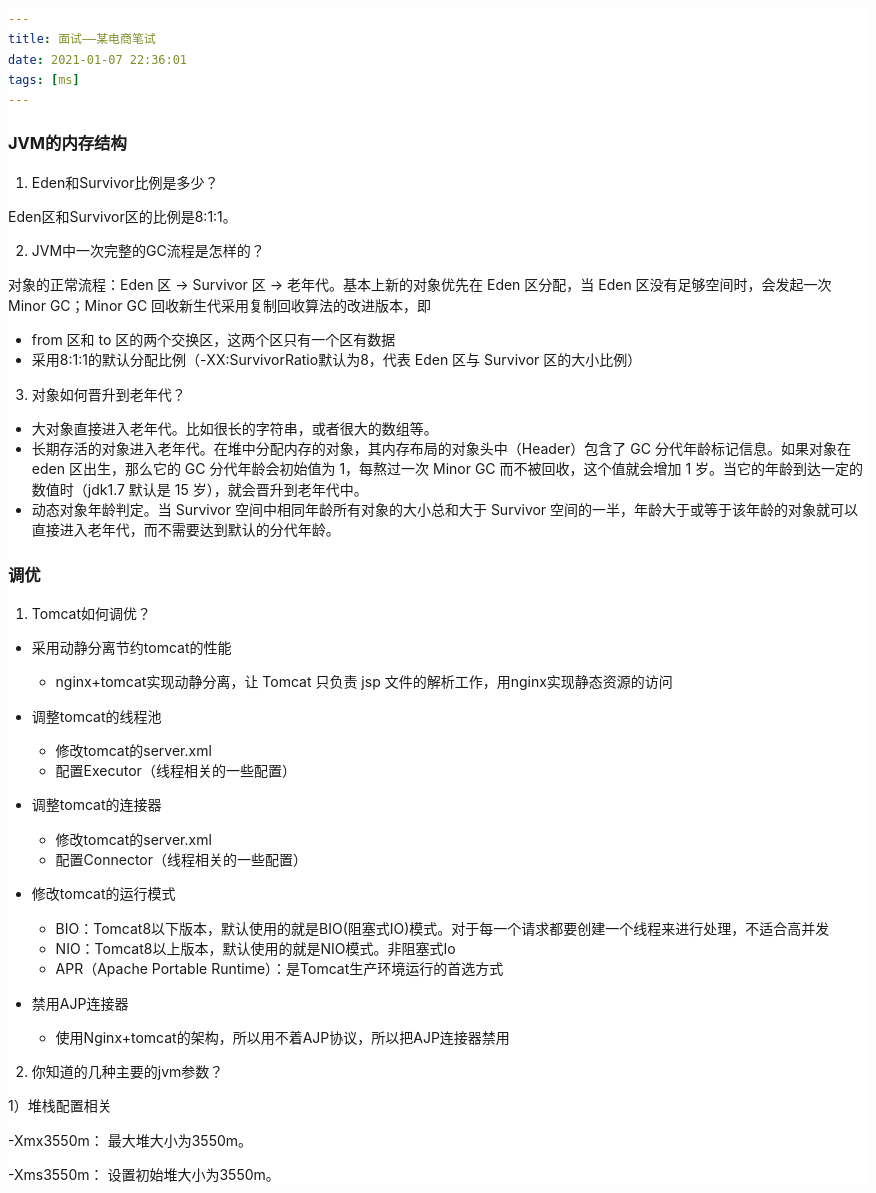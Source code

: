 ```yaml
---
title: 面试——某电商笔试
date: 2021-01-07 22:36:01
tags: [ms]
---
```


### JVM的内存结构

1. Eden和Survivor比例是多少？

Eden区和Survivor区的比例是8:1:1。


2. JVM中一次完整的GC流程是怎样的？

对象的正常流程：Eden 区 -> Survivor 区 -> 老年代。基本上新的对象优先在 Eden 区分配，当 Eden 区没有足够空间时，会发起一次 Minor GC；Minor GC 回收新生代采用复制回收算法的改进版本，即
+	from 区和 to 区的两个交换区，这两个区只有一个区有数据
+	采用8:1:1的默认分配比例（-XX:SurvivorRatio默认为8，代表 Eden 区与 Survivor 区的大小比例）

3. 对象如何晋升到老年代？

+	大对象直接进入老年代。比如很长的字符串，或者很大的数组等。
+	长期存活的对象进入老年代。在堆中分配内存的对象，其内存布局的对象头中（Header）包含了 GC 分代年龄标记信息。如果对象在 eden 区出生，那么它的 GC 分代年龄会初始值为 1，每熬过一次 Minor GC 而不被回收，这个值就会增加 1 岁。当它的年龄到达一定的数值时（jdk1.7 默认是 15 岁），就会晋升到老年代中。
+	动态对象年龄判定。当 Survivor 空间中相同年龄所有对象的大小总和大于 Survivor 空间的一半，年龄大于或等于该年龄的对象就可以直接进入老年代，而不需要达到默认的分代年龄。



### 调优

1. Tomcat如何调优？

+	采用动静分离节约tomcat的性能
	+	nginx+tomcat实现动静分离，让 Tomcat 只负责 jsp 文件的解析工作，用nginx实现静态资源的访问
+	调整tomcat的线程池
	+	修改tomcat的server.xml
	+	配置Executor（线程相关的一些配置）
+	调整tomcat的连接器
	+	修改tomcat的server.xml
	+	配置Connector（线程相关的一些配置）
+	修改tomcat的运行模式
	+	BIO：Tomcat8以下版本，默认使用的就是BIO(阻塞式IO)模式。对于每一个请求都要创建一个线程来进行处理，不适合高并发
	+	NIO：Tomcat8以上版本，默认使用的就是NIO模式。非阻塞式Io
	+	APR（Apache Portable Runtime）：是Tomcat生产环境运行的首选方式

+	禁用AJP连接器
	+	使用Nginx+tomcat的架构，所以用不着AJP协议，所以把AJP连接器禁用

2. 你知道的几种主要的jvm参数？

1）堆栈配置相关

-Xmx3550m： 最大堆大小为3550m。

-Xms3550m： 设置初始堆大小为3550m。
